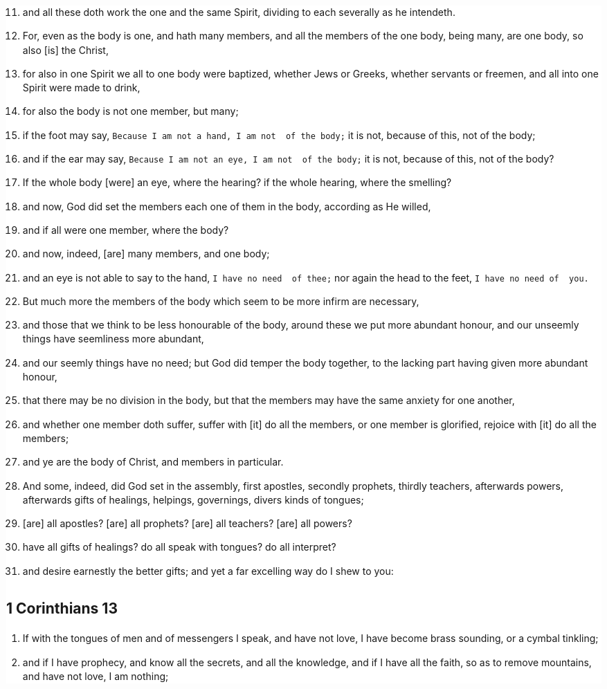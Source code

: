 11. and all these doth work the one and the same Spirit,  dividing to each severally as he intendeth.

12. For, even as the body is one, and hath many members, and  all the members of the one body, being many, are one body, so  also [is] the Christ,

13. for also in one Spirit we all to one body were baptized,  whether Jews or Greeks, whether servants or freemen, and all  into one Spirit were made to drink,

14. for also the body is not one member, but many;

15. if the foot may say, `Because I am not a hand, I am not  of the body;` it is not, because of this, not of the body;

16. and if the ear may say, `Because I am not an eye, I am not  of the body;` it is not, because of this, not of the body?

17. If the whole body [were] an eye, where the hearing? if  the whole hearing, where the smelling?

18. and now, God did set the members each one of them in the  body, according as He willed,

19. and if all were one member, where the body?

20. and now, indeed, [are] many members, and one body;

21. and an eye is not able to say to the hand, `I have no need  of thee;` nor again the head to the feet, `I have no need of  you.`

22. But much more the members of the body which seem to be  more infirm are necessary,

23. and those that we think to be less honourable of the body,  around these we put more abundant honour, and our unseemly  things have seemliness more abundant,

24. and our seemly things have no need; but God did temper the  body together, to the lacking part having given more abundant  honour,

25. that there may be no division in the body, but that the  members may have the same anxiety for one another,

26. and whether one member doth suffer, suffer with [it] do  all the members, or one member is glorified, rejoice with [it]  do all the members;

27. and ye are the body of Christ, and members in particular.

28. And some, indeed, did God set in the assembly, first  apostles, secondly prophets, thirdly teachers, afterwards  powers, afterwards gifts of healings, helpings, governings,  divers kinds of tongues;

29. [are] all apostles? [are] all prophets? [are] all  teachers? [are] all powers?

30. have all gifts of healings? do all speak with tongues? do  all interpret?

31. and desire earnestly the better gifts; and yet a far  excelling way do I shew to you:

## 1 Corinthians 13

1. If with the tongues of men and of messengers I speak, and  have not love, I have become brass sounding, or a cymbal  tinkling;

2. and if I have prophecy, and know all the secrets, and all  the knowledge, and if I have all the faith, so as to remove  mountains, and have not love, I am nothing;
